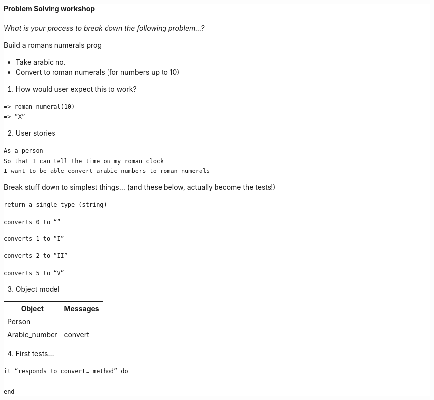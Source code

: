
#### Problem Solving workshop

_What is your process to break down the following problem…?_

Build a romans numerals prog
- Take arabic no.
- Convert to roman numerals (for numbers up to 10)

1. How would user expect this to work?

```
=> roman_numeral(10)
=> “X”
```

2. User stories

```
As a person
So that I can tell the time on my roman clock
I want to be able convert arabic numbers to roman numerals
```


Break stuff down to simplest things… (and these below, actually become the tests!)

```
return a single type (string)
```

```
converts 0 to “”
```

```
converts 1 to “I”
```

```
converts 2 to “II”
```

```
converts 5 to “V”
```


3. Object model

Object | Messages
----------------- | --------------------
Person |
Arabic_number | convert


4. First tests…

```
it “responds to convert… method” do
	
end
```
